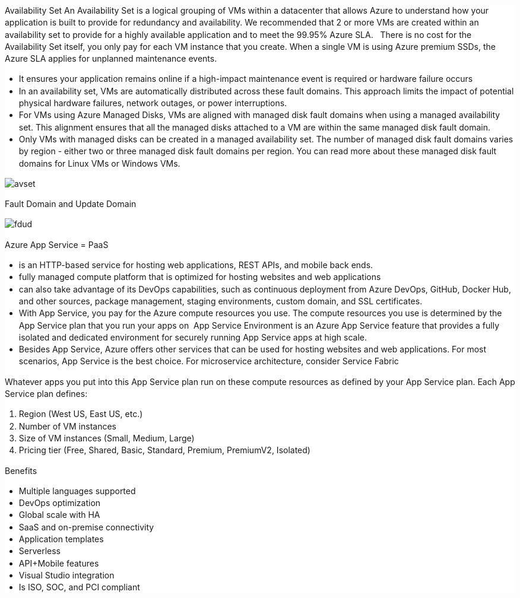Availability Set
An Availability Set is a logical grouping of VMs within a datacenter that allows Azure to understand how your application is built to provide for redundancy and availability. We recommended that 2 or more VMs are created within an availability set to provide for a highly available application and to meet the 99.95% Azure SLA.  
There is no cost for the Availability Set itself, you only pay for each VM instance that you create. When a single VM is using Azure premium SSDs, the Azure SLA applies for unplanned maintenance events. 
- It ensures your application remains online if a high-impact maintenance event is required or hardware failure occurs 
- In an availability set, VMs are automatically distributed across these fault domains. This approach limits the impact of potential physical hardware failures, network outages, or power interruptions. 
- For VMs using Azure Managed Disks, VMs are aligned with managed disk fault domains when using a managed availability set. This alignment ensures that all the managed disks attached to a VM are within the same managed disk fault domain. 
- Only VMs with managed disks can be created in a managed availability set. The number of managed disk fault domains varies by region - either two or three managed disk fault domains per region. You can read more about these managed disk fault domains for Linux VMs or Windows VMs. 

![avset](https://external-content.duckduckgo.com/iu/?u=https%3A%2F%2Fdocs.microsoft.com%2Fen-us%2Fazure%2Fincludes%2Fmedia%2Fvirtual-machines-common-manage-availability%2Fmd-fd-updated.png&f=1&nofb=1)

Fault Domain and Update Domain

![fdud](https://external-content.duckduckgo.com/iu/?u=https%3A%2F%2Fdocs.microsoft.com%2Fen-us%2Fazure%2Fincludes%2Fmedia%2Fvirtual-machines-common-manage-availability%2Fud-fd-configuration.png&f=1&nofb=1)

Azure App Service = PaaS
- is an HTTP-based service for hosting web applications, REST APIs, and mobile back ends. 
- fully managed compute platform that is optimized for hosting websites and web applications
- can also take advantage of its DevOps capabilities, such as continuous deployment from Azure DevOps, GitHub, Docker Hub, and other sources, package management, staging environments, custom domain, and SSL certificates. 
- With App Service, you pay for the Azure compute resources you use. The compute resources you use is determined by the App Service plan that you run your apps on 
App Service Environment is an Azure App Service feature that provides a fully isolated and dedicated environment for securely running App Service apps at high scale. 
- Besides App Service, Azure offers other services that can be used for hosting websites and web applications. For most scenarios, App Service is the best choice. For microservice architecture, consider Service Fabric

Whatever apps you put into this App Service plan run on these compute resources as defined by your App Service plan. Each App Service plan defines: 
1. Region (West US, East US, etc.) 
2. Number of VM instances 
3. Size of VM instances (Small, Medium, Large) 
4. Pricing tier (Free, Shared, Basic, Standard, Premium, PremiumV2, Isolated) 

Benefits 
- Multiple languages supported 
- DevOps optimization 
- Global scale with HA 
- SaaS and on-premise connectivity 
- Application templates 
- Serverless 
- API+Mobile features 
- Visual Studio integration 
- Is ISO, SOC, and PCI compliant 
